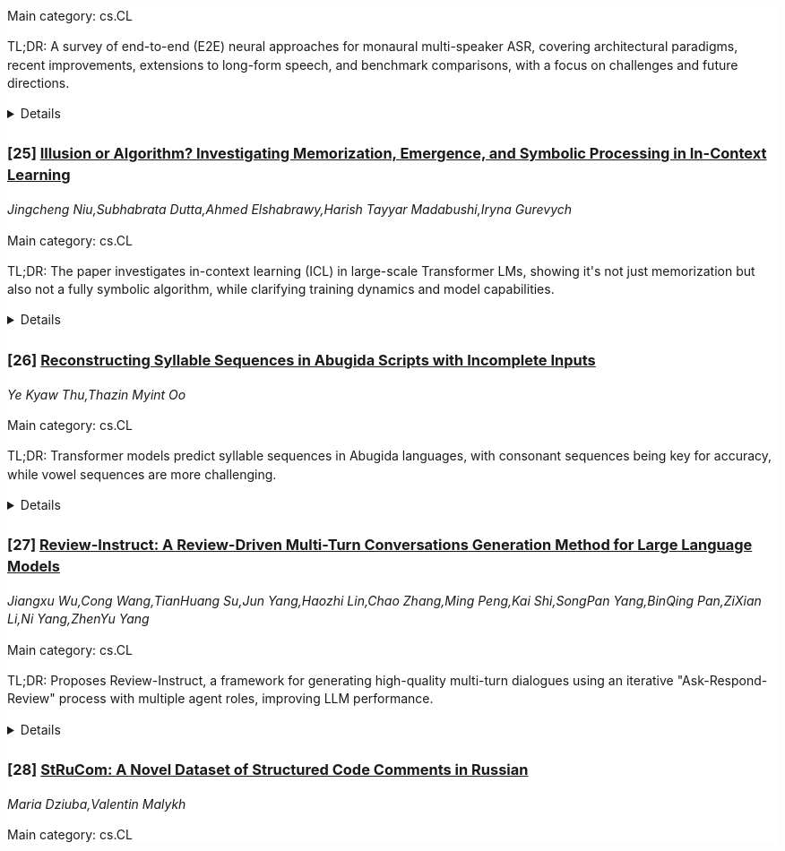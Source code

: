 Main category: cs.CL

TL;DR: A survey of end-to-end (E2E) neural approaches for monaural multi-speaker ASR, covering architectural paradigms, recent improvements, extensions to long-form speech, and benchmark comparisons, with a focus on challenges and future directions.


<details><summary>Details</summary></details>


### [25] [Illusion or Algorithm? Investigating Memorization, Emergence, and Symbolic Processing in In-Context Learning](https://arxiv.org/abs/2505.11004)
*Jingcheng Niu,Subhabrata Dutta,Ahmed Elshabrawy,Harish Tayyar Madabushi,Iryna Gurevych*

Main category: cs.CL

TL;DR: The paper investigates in-context learning (ICL) in large-scale Transformer LMs, showing it's not just memorization but also not a fully symbolic algorithm, while clarifying training dynamics and model capabilities.


<details><summary>Details</summary></details>


### [26] [Reconstructing Syllable Sequences in Abugida Scripts with Incomplete Inputs](https://arxiv.org/abs/2505.11008)
*Ye Kyaw Thu,Thazin Myint Oo*

Main category: cs.CL

TL;DR: Transformer models predict syllable sequences in Abugida languages, with consonant sequences being key for accuracy, while vowel sequences are more challenging.


<details><summary>Details</summary></details>


### [27] [Review-Instruct: A Review-Driven Multi-Turn Conversations Generation Method for Large Language Models](https://arxiv.org/abs/2505.11010)
*Jiangxu Wu,Cong Wang,TianHuang Su,Jun Yang,Haozhi Lin,Chao Zhang,Ming Peng,Kai Shi,SongPan Yang,BinQing Pan,ZiXian Li,Ni Yang,ZhenYu Yang*

Main category: cs.CL

TL;DR: Proposes Review-Instruct, a framework for generating high-quality multi-turn dialogues using an iterative "Ask-Respond-Review" process with multiple agent roles, improving LLM performance.


<details><summary>Details</summary></details>


### [28] [StRuCom: A Novel Dataset of Structured Code Comments in Russian](https://arxiv.org/abs/2505.11026)
*Maria Dziuba,Valentin Malykh*

Main category: cs.CL
